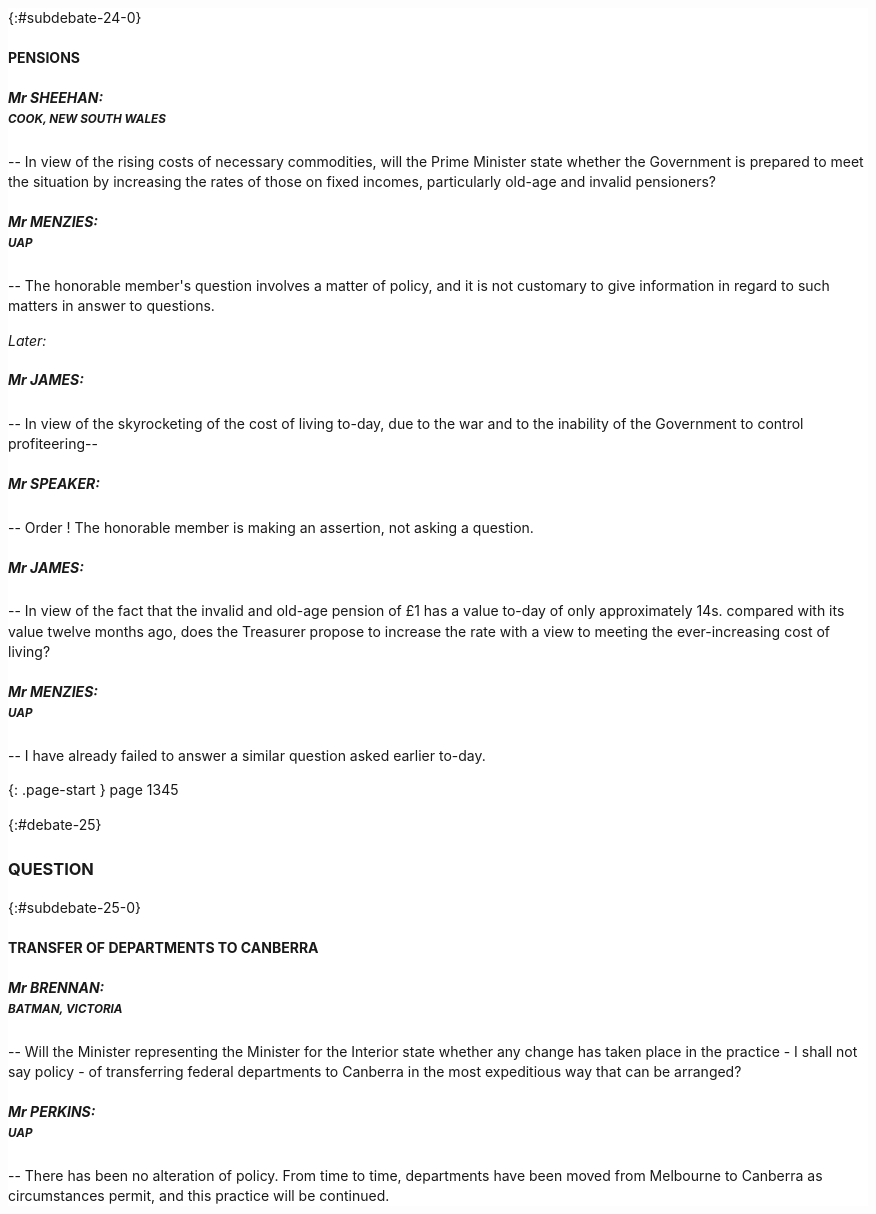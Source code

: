 {:#subdebate-24-0}
#### PENSIONS

##### Mr SHEEHAN:<br><small class="text-muted">COOK, NEW SOUTH WALES</small>

-- In view of the rising costs of necessary commodities, will the Prime Minister state whether the Government is prepared to meet the situation by increasing the rates of those on fixed incomes, particularly old-age and invalid pensioners? 

##### Mr MENZIES:<br><small class="text-muted">UAP</small>

-- The honorable member's question involves a matter of policy, and it is not customary to give information in regard to such matters in answer to questions. 


 *Later:* 


##### Mr JAMES:

-- In view of the skyrocketing of the cost of living to-day, due to the war and to the inability of the Government to control profiteering-- 

##### Mr SPEAKER:

-- Order ! The honorable member is making an assertion, not asking a question. 

##### Mr JAMES:

-- In view of the fact that the invalid and old-age pension of £1 has a value to-day of only approximately 14s. compared with its value twelve months ago, does the Treasurer propose to increase the rate with a view to meeting the ever-increasing cost of living? 

##### Mr MENZIES:<br><small class="text-muted">UAP</small>

-- I have already failed to answer a similar question asked earlier to-day. 

{: .page-start }
page 1345

{:#debate-25}
### QUESTION

{:#subdebate-25-0}
#### TRANSFER OF DEPARTMENTS TO CANBERRA

##### Mr BRENNAN:<br><small class="text-muted">BATMAN, VICTORIA</small>

-- Will the Minister representing the Minister for the Interior state whether any change has taken place in the practice - I shall not say policy - of transferring federal departments to Canberra in the most expeditious way that can be arranged? 

##### Mr PERKINS:<br><small class="text-muted">UAP</small>

-- There has been no alteration of policy. From time to time, departments have been moved from Melbourne to Canberra as circumstances permit, and this practice will be continued. 
